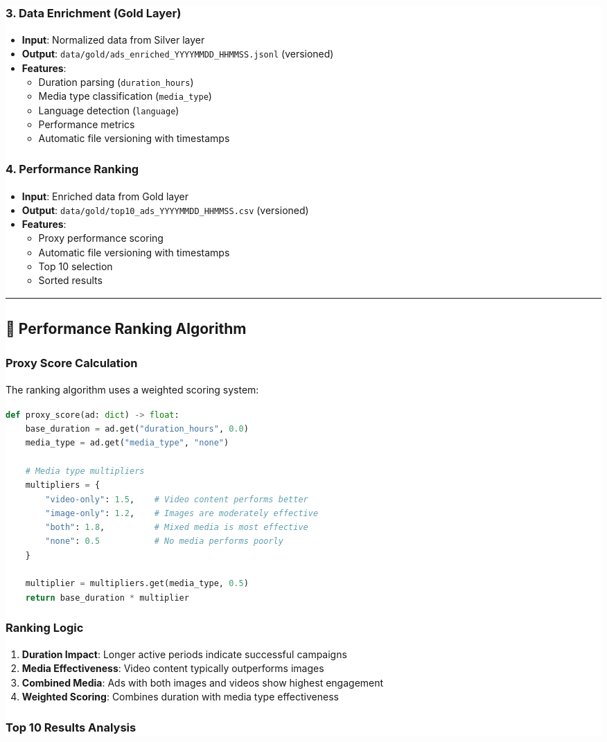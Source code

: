 ### **3. Data Enrichment (Gold Layer)**
- **Input**: Normalized data from Silver layer
- **Output**: `data/gold/ads_enriched_YYYYMMDD_HHMMSS.jsonl` (versioned)
- **Features**:
  - Duration parsing (`duration_hours`)
  - Media type classification (`media_type`)
  - Language detection (`language`)
  - Performance metrics
  - Automatic file versioning with timestamps

### **4. Performance Ranking**
- **Input**: Enriched data from Gold layer
- **Output**: `data/gold/top10_ads_YYYYMMDD_HHMMSS.csv` (versioned)
- **Features**:
  - Proxy performance scoring
  - Automatic file versioning with timestamps
  - Top 10 selection
  - Sorted results

---

## 🎯 **Performance Ranking Algorithm**

### **Proxy Score Calculation**
The ranking algorithm uses a weighted scoring system:

```python
def proxy_score(ad: dict) -> float:
    base_duration = ad.get("duration_hours", 0.0)
    media_type = ad.get("media_type", "none")
    
    # Media type multipliers
    multipliers = {
        "video-only": 1.5,    # Video content performs better
        "image-only": 1.2,    # Images are moderately effective
        "both": 1.8,          # Mixed media is most effective
        "none": 0.5           # No media performs poorly
    }
    
    multiplier = multipliers.get(media_type, 0.5)
    return base_duration * multiplier
```

### **Ranking Logic**
1. **Duration Impact**: Longer active periods indicate successful campaigns
2. **Media Effectiveness**: Video content typically outperforms images
3. **Combined Media**: Ads with both images and videos show highest engagement
4. **Weighted Scoring**: Combines duration with media type effectiveness

### **Top 10 Results Analysis**
